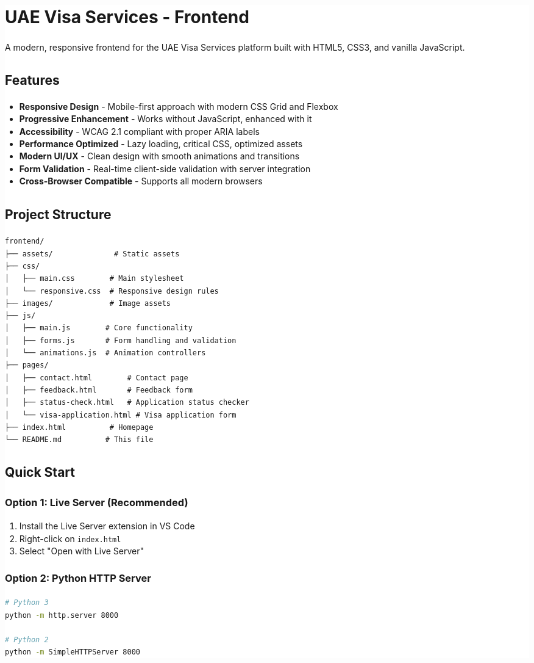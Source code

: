 # UAE Visa Services - Frontend

A modern, responsive frontend for the UAE Visa Services platform built with HTML5, CSS3, and vanilla JavaScript.

## Features

- **Responsive Design** - Mobile-first approach with modern CSS Grid and Flexbox
- **Progressive Enhancement** - Works without JavaScript, enhanced with it
- **Accessibility** - WCAG 2.1 compliant with proper ARIA labels
- **Performance Optimized** - Lazy loading, critical CSS, optimized assets
- **Modern UI/UX** - Clean design with smooth animations and transitions
- **Form Validation** - Real-time client-side validation with server integration
- **Cross-Browser Compatible** - Supports all modern browsers

## Project Structure

```
frontend/
├── assets/              # Static assets
├── css/
│   ├── main.css        # Main stylesheet
│   └── responsive.css  # Responsive design rules
├── images/             # Image assets
├── js/
│   ├── main.js        # Core functionality
│   ├── forms.js       # Form handling and validation
│   └── animations.js  # Animation controllers
├── pages/
│   ├── contact.html        # Contact page
│   ├── feedback.html       # Feedback form
│   ├── status-check.html   # Application status checker
│   └── visa-application.html # Visa application form
├── index.html          # Homepage
└── README.md          # This file
```

## Quick Start

### Option 1: Live Server (Recommended)
1. Install the Live Server extension in VS Code
2. Right-click on `index.html`
3. Select "Open with Live Server"

### Option 2: Python HTTP Server
```bash
# Python 3
python -m http.server 8000

# Python 2
python -m SimpleHTTPServer 8000
```
